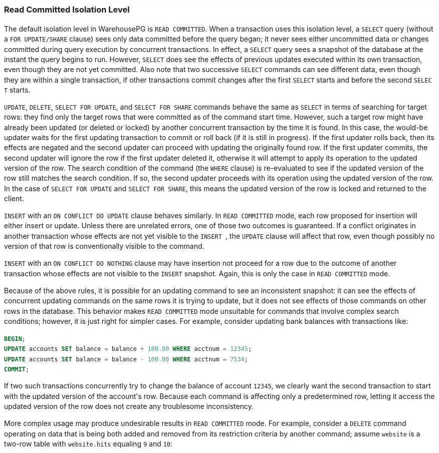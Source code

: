 ### <a id="til_rc"></a>Read Committed Isolation Level

The default isolation level in WarehousePG is `READ COMMITTED`. When a transaction uses this isolation level, a `SELECT` query \(without a `FOR UPDATE/SHARE` clause\) sees only data committed before the query began; it never sees either uncommitted data or changes committed during query execution by concurrent transactions. In effect, a `SELECT` query sees a snapshot of the database at the instant the query begins to run. However, `SELECT` does see the effects of previous updates executed within its own transaction, even though they are not yet committed. Also note that two successive `SELECT` commands can see different data, even though they are within a single transaction, if other transactions commit changes after the first `SELECT` starts and before the second `SELECT` starts.

`UPDATE`, `DELETE`, `SELECT FOR UPDATE`, and `SELECT FOR SHARE` commands behave the same as `SELECT` in terms of searching for target rows: they find only the target rows that were committed as of the command start time. However, such a target row might have already been updated \(or deleted or locked\) by another concurrent transaction by the time it is found. In this case, the would-be updater waits for the first updating transaction to commit or roll back \(if it is still in progress\). If the first updater rolls back, then its effects are negated and the second updater can proceed with updating the originally found row. If the first updater commits, the second updater will ignore the row if the first updater deleted it, otherwise it will attempt to apply its operation to the updated version of the row. The search condition of the command \(the `WHERE` clause\) is re-evaluated to see if the updated version of the row still matches the search condition. If so, the second updater proceeds with its operation using the updated version of the row. In the case of `SELECT FOR UPDATE` and `SELECT FOR SHARE`, this means the updated version of the row is locked and returned to the client.

`INSERT` with an `ON CONFLICT DO UPDATE` clause behaves similarly. In `READ COMMITTED` mode, each row proposed for insertion will either insert or update. Unless there are unrelated errors, one of those two outcomes is guaranteed. If a conflict originates in another transaction whose effects are not yet visible to the `INSERT `, the `UPDATE` clause will affect that row, even though possibly no version of that row is conventionally visible to the command.

`INSERT` with an `ON CONFLICT DO NOTHING` clause may have insertion not proceed for a row due to the outcome of another transaction whose effects are not visible to the `INSERT` snapshot. Again, this is only the case in `READ COMMITTED` mode.

Because of the above rules, it is possible for an updating command to see an inconsistent snapshot: it can see the effects of concurrent updating commands on the same rows it is trying to update, but it does not see effects of those commands on other rows in the database. This behavior makes `READ COMMITTED` mode unsuitable for commands that involve complex search conditions; however, it is just right for simpler cases. For example, consider updating bank balances with transactions like:

``` sql
BEGIN;
UPDATE accounts SET balance = balance + 100.00 WHERE acctnum = 12345;
UPDATE accounts SET balance = balance - 100.00 WHERE acctnum = 7534;
COMMIT;
```

If two such transactions concurrently try to change the balance of account `12345`, we clearly want the second transaction to start with the updated version of the account's row. Because each command is affecting only a predetermined row, letting it access the updated version of the row does not create any troublesome inconsistency.

More complex usage may produce undesirable results in `READ COMMITTED` mode. For example, consider a `DELETE` command operating on data that is being both added and removed from its restriction criteria by another command; assume `website` is a two-row table with `website.hits` equaling `9` and `10`:
